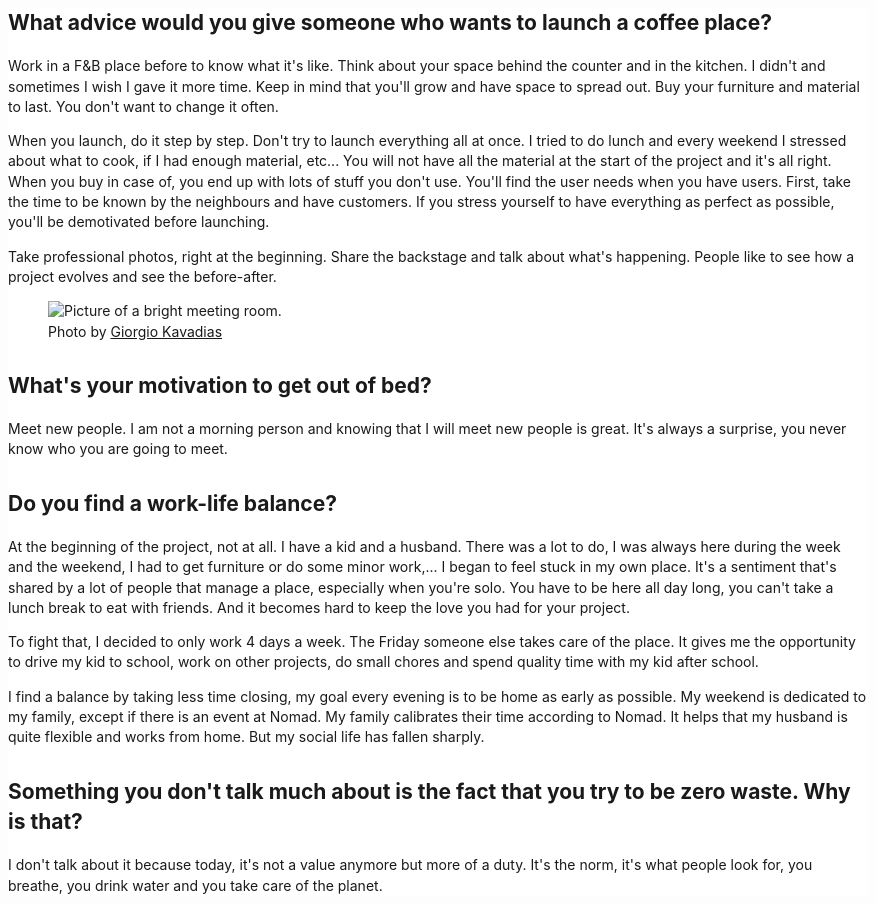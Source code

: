 ## What advice would you give someone who wants to launch a coffee place?

Work in a F&B place before to know what it's like. Think about your space behind the counter and in the kitchen. I didn't and sometimes I wish I gave it more time. Keep in mind that you'll grow and have space to spread out. Buy your furniture and material to last. You don't want to change it often.

When you launch, do it step by step. Don't try to launch everything all at once. I tried to do lunch and every weekend I stressed about what to cook, if I had enough material, etc... You will not have all the material at the start of the project and it's all right. When you buy in case of, you end up with lots of stuff you don't use. You'll find the user needs when you have users. First, take the time to be known by the neighbours and have customers. If you stress yourself to have everything as perfect as possible, you'll be demotivated before launching.

Take professional photos, right at the beginning. Share the backstage and talk about what's happening. People like to see how a project evolves and see the before-after.

<figure>
  <img src="/images/nomad-community/nomad-community-detail.jpg" alt="Picture of a bright meeting room." />
  <figcaption>
    Photo by
    <a href="https://www.instagram.com/giorgiokavadias" target="_blank">Giorgio Kavadias</a>
  </figcaption>
</figure>

## What's your motivation to get out of bed?

Meet new people. I am not a morning person and knowing that I will meet new people is great. It's always a surprise, you never know who you are going to meet.

## Do you find a work-life balance?

At the beginning of the project, not at all. I have a kid and a husband. There was a lot to do, I was always here during the week and the weekend, I had to get furniture or do some minor work,... I began to feel stuck in my own place. It's a sentiment that's shared by a lot of people that manage a place, especially when you're solo. You have to be here all day long, you can't take a lunch break to eat with friends. And it becomes hard to keep the love you had for your project.

To fight that, I decided to only work 4 days a week. The Friday someone else takes care of the place. It gives me the opportunity to drive my kid to school, work on other projects, do small chores and spend quality time with my kid after school.

I find a balance by taking less time closing, my goal every evening is to be home as early as possible. My weekend is dedicated to my family, except if there is an event at Nomad. My family calibrates their time according to Nomad. It helps that my husband is quite flexible and works from home. But my social life has fallen sharply.

## Something you don't talk much about is the fact that you try to be zero waste. Why is that?

I don't talk about it because today, it's not a value anymore but more of a duty. It's the norm, it's what people look for, you breathe, you drink water and you take care of the planet.
